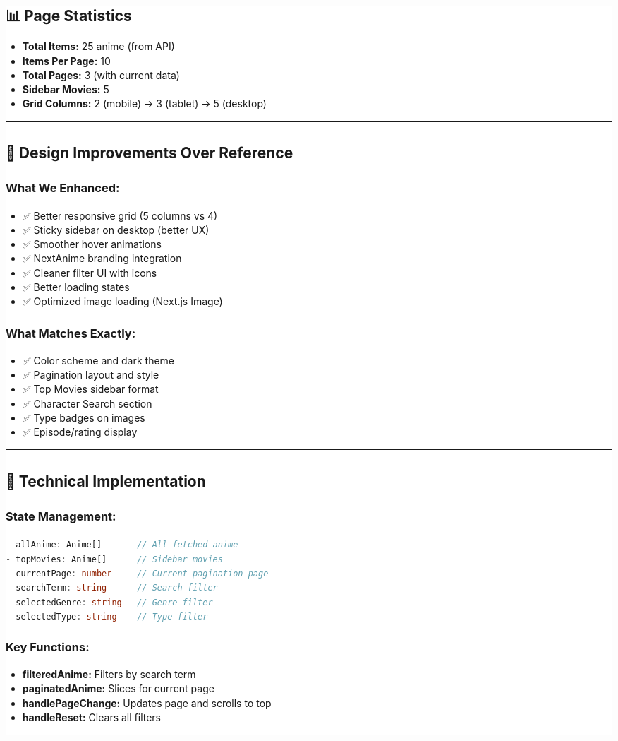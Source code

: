 
## 📊 Page Statistics

- **Total Items:** 25 anime (from API)
- **Items Per Page:** 10
- **Total Pages:** 3 (with current data)
- **Sidebar Movies:** 5
- **Grid Columns:** 2 (mobile) → 3 (tablet) → 5 (desktop)

---

## 🎨 Design Improvements Over Reference

### What We Enhanced:
- ✅ Better responsive grid (5 columns vs 4)
- ✅ Sticky sidebar on desktop (better UX)
- ✅ Smoother hover animations
- ✅ NextAnime branding integration
- ✅ Cleaner filter UI with icons
- ✅ Better loading states
- ✅ Optimized image loading (Next.js Image)

### What Matches Exactly:
- ✅ Color scheme and dark theme
- ✅ Pagination layout and style
- ✅ Top Movies sidebar format
- ✅ Character Search section
- ✅ Type badges on images
- ✅ Episode/rating display

---

## 📝 Technical Implementation

### State Management:
```typescript
- allAnime: Anime[]       // All fetched anime
- topMovies: Anime[]      // Sidebar movies
- currentPage: number     // Current pagination page
- searchTerm: string      // Search filter
- selectedGenre: string   // Genre filter
- selectedType: string    // Type filter
```

### Key Functions:
- **filteredAnime:** Filters by search term
- **paginatedAnime:** Slices for current page
- **handlePageChange:** Updates page and scrolls to top
- **handleReset:** Clears all filters

---